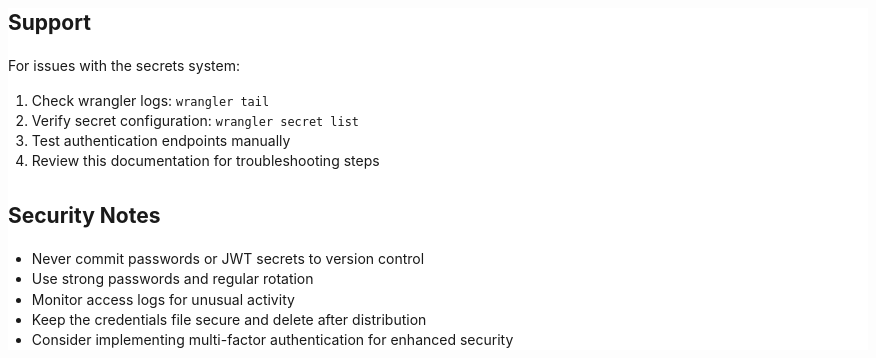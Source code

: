 ## Support

For issues with the secrets system:

1. Check wrangler logs: `wrangler tail`
2. Verify secret configuration: `wrangler secret list`
3. Test authentication endpoints manually
4. Review this documentation for troubleshooting steps

## Security Notes

- Never commit passwords or JWT secrets to version control
- Use strong passwords and regular rotation
- Monitor access logs for unusual activity
- Keep the credentials file secure and delete after distribution
- Consider implementing multi-factor authentication for enhanced security